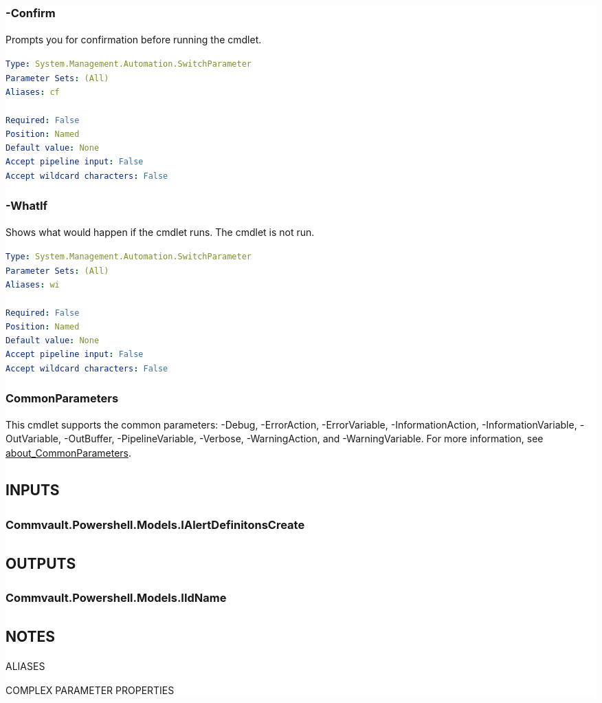 ### -Confirm
Prompts you for confirmation before running the cmdlet.

```yaml
Type: System.Management.Automation.SwitchParameter
Parameter Sets: (All)
Aliases: cf

Required: False
Position: Named
Default value: None
Accept pipeline input: False
Accept wildcard characters: False
```

### -WhatIf
Shows what would happen if the cmdlet runs.
The cmdlet is not run.

```yaml
Type: System.Management.Automation.SwitchParameter
Parameter Sets: (All)
Aliases: wi

Required: False
Position: Named
Default value: None
Accept pipeline input: False
Accept wildcard characters: False
```

### CommonParameters
This cmdlet supports the common parameters: -Debug, -ErrorAction, -ErrorVariable, -InformationAction, -InformationVariable, -OutVariable, -OutBuffer, -PipelineVariable, -Verbose, -WarningAction, and -WarningVariable. For more information, see [about_CommonParameters](http://go.microsoft.com/fwlink/?LinkID=113216).

## INPUTS

### Commvault.Powershell.Models.IAlertDefinitonsCreate

## OUTPUTS

### Commvault.Powershell.Models.IIdName

## NOTES

ALIASES

COMPLEX PARAMETER PROPERTIES
